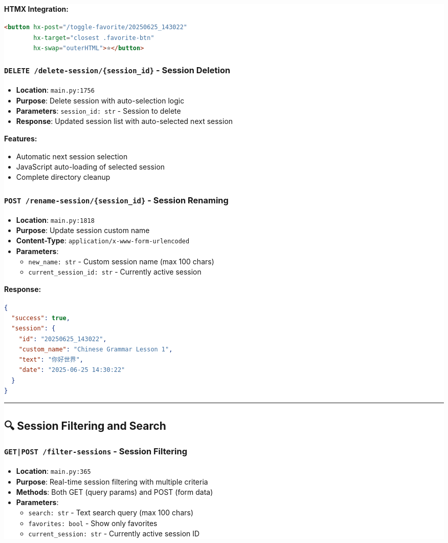 **HTMX Integration:**
```html
<button hx-post="/toggle-favorite/20250625_143022" 
        hx-target="closest .favorite-btn" 
        hx-swap="outerHTML">⭐</button>
```

### **`DELETE /delete-session/{session_id}`** - Session Deletion
- **Location**: `main.py:1756`
- **Purpose**: Delete session with auto-selection logic
- **Parameters**: `session_id: str` - Session to delete
- **Response**: Updated session list with auto-selected next session

**Features:**
- Automatic next session selection
- JavaScript auto-loading of selected session
- Complete directory cleanup

### **`POST /rename-session/{session_id}`** - Session Renaming
- **Location**: `main.py:1818`
- **Purpose**: Update session custom name
- **Content-Type**: `application/x-www-form-urlencoded`
- **Parameters**:
  - `new_name: str` - Custom session name (max 100 chars)
  - `current_session_id: str` - Currently active session

**Response:**
```json
{
  "success": true,
  "session": {
    "id": "20250625_143022",
    "custom_name": "Chinese Grammar Lesson 1",
    "text": "你好世界",
    "date": "2025-06-25 14:30:22"
  }
}
```

---

## 🔍 Session Filtering and Search

### **`GET|POST /filter-sessions`** - Session Filtering
- **Location**: `main.py:365`
- **Purpose**: Real-time session filtering with multiple criteria
- **Methods**: Both GET (query params) and POST (form data)
- **Parameters**:
  - `search: str` - Text search query (max 100 chars)
  - `favorites: bool` - Show only favorites
  - `current_session: str` - Currently active session ID
